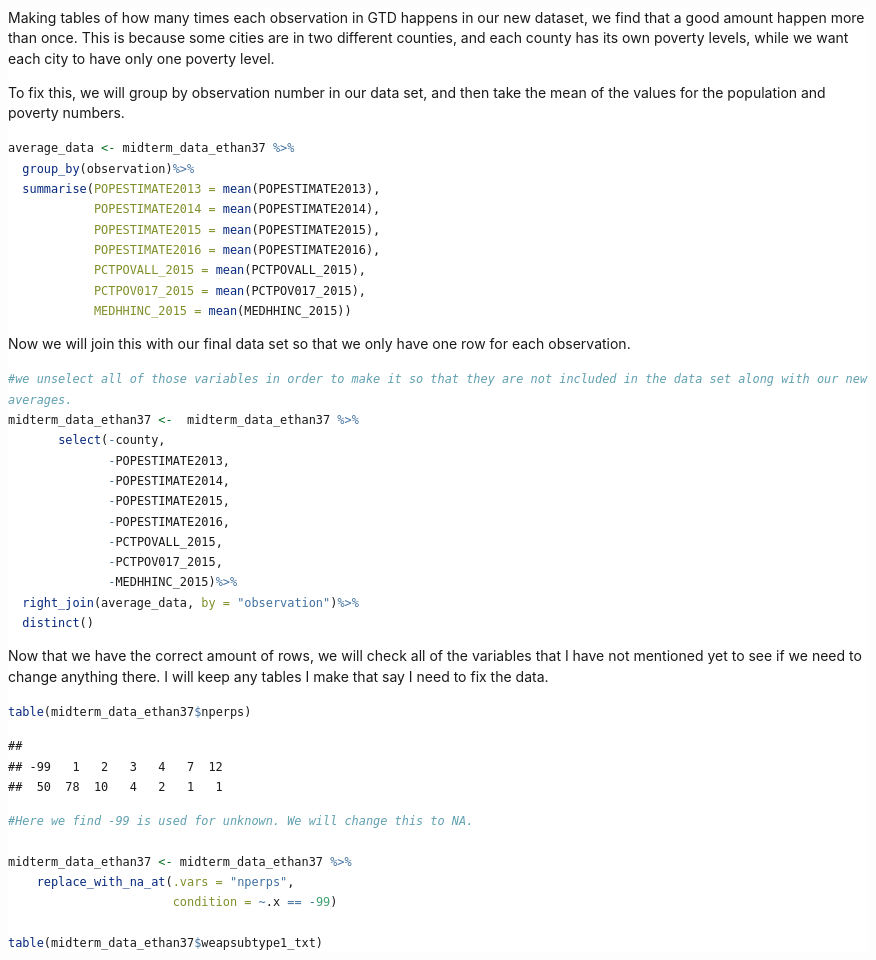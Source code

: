 Making tables of how many times each observation in GTD happens in our new dataset, we find that a good amount happen more than once. This is because some cities are in two different counties, and each county has its own poverty levels, while we want each city to have only one poverty level.

To fix this, we will group by observation number in our data set, and then take the mean of the values for the population and poverty numbers.


```r
average_data <- midterm_data_ethan37 %>%
  group_by(observation)%>%
  summarise(POPESTIMATE2013 = mean(POPESTIMATE2013),
            POPESTIMATE2014 = mean(POPESTIMATE2014),
            POPESTIMATE2015 = mean(POPESTIMATE2015),
            POPESTIMATE2016 = mean(POPESTIMATE2016),
            PCTPOVALL_2015 = mean(PCTPOVALL_2015),
            PCTPOV017_2015 = mean(PCTPOV017_2015),
            MEDHHINC_2015 = mean(MEDHHINC_2015))
```

Now we will join this with our final data set so that we only have one row for each observation.


```r
#we unselect all of those variables in order to make it so that they are not included in the data set along with our new averages.
midterm_data_ethan37 <-  midterm_data_ethan37 %>%
       select(-county,
              -POPESTIMATE2013, 
              -POPESTIMATE2014, 
              -POPESTIMATE2015,
              -POPESTIMATE2016,
              -PCTPOVALL_2015,
              -PCTPOV017_2015,
              -MEDHHINC_2015)%>%
  right_join(average_data, by = "observation")%>%
  distinct()
```

Now that we have the correct amount of rows, we will check all of the variables that I have not mentioned yet to see if we need to change anything there. I will keep any tables I make that say I need to fix the data.


```r
table(midterm_data_ethan37$nperps)
```

```
## 
## -99   1   2   3   4   7  12 
##  50  78  10   4   2   1   1
```

```r
#Here we find -99 is used for unknown. We will change this to NA.

midterm_data_ethan37 <- midterm_data_ethan37 %>%
    replace_with_na_at(.vars = "nperps", 
                       condition = ~.x == -99)

table(midterm_data_ethan37$weapsubtype1_txt)
```
